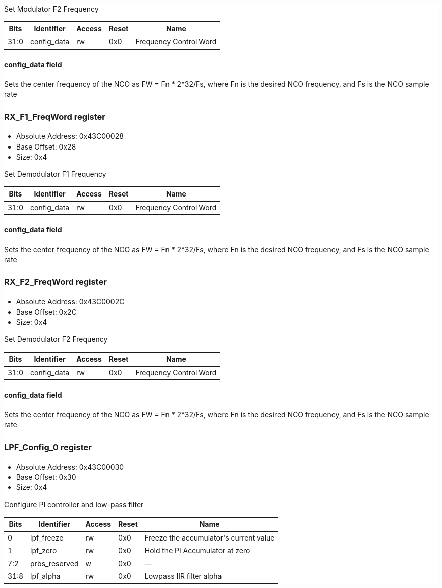 <p>Set Modulator F2 Frequency</p>

|Bits| Identifier|Access|Reset|         Name         |
|----|-----------|------|-----|----------------------|
|31:0|config_data|  rw  | 0x0 |Frequency Control Word|

#### config_data field

<p>Sets the center frequency of the NCO as FW = Fn * 2^32/Fs, where Fn is the desired NCO frequency, and Fs is the NCO sample rate</p>

### RX_F1_FreqWord register

- Absolute Address: 0x43C00028
- Base Offset: 0x28
- Size: 0x4

<p>Set Demodulator F1 Frequency</p>

|Bits| Identifier|Access|Reset|         Name         |
|----|-----------|------|-----|----------------------|
|31:0|config_data|  rw  | 0x0 |Frequency Control Word|

#### config_data field

<p>Sets the center frequency of the NCO as FW = Fn * 2^32/Fs, where Fn is the desired NCO frequency, and Fs is the NCO sample rate</p>

### RX_F2_FreqWord register

- Absolute Address: 0x43C0002C
- Base Offset: 0x2C
- Size: 0x4

<p>Set Demodulator F2 Frequency</p>

|Bits| Identifier|Access|Reset|         Name         |
|----|-----------|------|-----|----------------------|
|31:0|config_data|  rw  | 0x0 |Frequency Control Word|

#### config_data field

<p>Sets the center frequency of the NCO as FW = Fn * 2^32/Fs, where Fn is the desired NCO frequency, and Fs is the NCO sample rate</p>

### LPF_Config_0 register

- Absolute Address: 0x43C00030
- Base Offset: 0x30
- Size: 0x4

<p>Configure PI controller and low-pass filter</p>

|Bits|  Identifier |Access|Reset|                 Name                 |
|----|-------------|------|-----|--------------------------------------|
|  0 |  lpf_freeze |  rw  | 0x0 |Freeze the accumulator's current value|
|  1 |   lpf_zero  |  rw  | 0x0 |    Hold the PI Accumulator at zero   |
| 7:2|prbs_reserved|   w  | 0x0 |                   —                  |
|31:8|  lpf_alpha  |  rw  | 0x0 |       Lowpass IIR filter alpha       |
